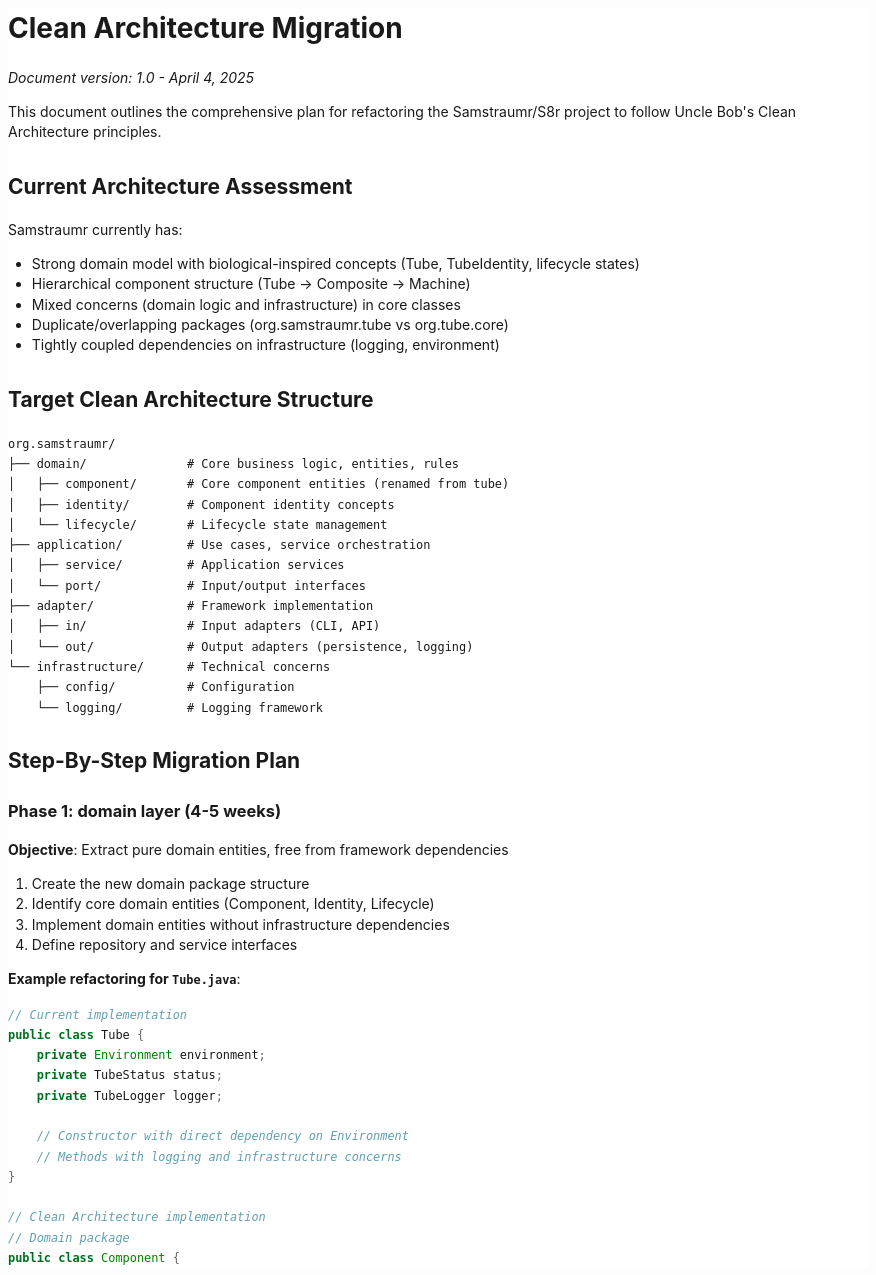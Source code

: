 


# Clean Architecture Migration

*Document version: 1.0 - April 4, 2025*

This document outlines the comprehensive plan for refactoring the Samstraumr/S8r project to follow Uncle Bob's Clean Architecture principles.

## Current Architecture Assessment

Samstraumr currently has:
- Strong domain model with biological-inspired concepts (Tube, TubeIdentity, lifecycle states)
- Hierarchical component structure (Tube → Composite → Machine)
- Mixed concerns (domain logic and infrastructure) in core classes
- Duplicate/overlapping packages (org.samstraumr.tube vs org.tube.core)
- Tightly coupled dependencies on infrastructure (logging, environment)

## Target Clean Architecture Structure

```
org.samstraumr/
├── domain/              # Core business logic, entities, rules
│   ├── component/       # Core component entities (renamed from tube)
│   ├── identity/        # Component identity concepts  
│   └── lifecycle/       # Lifecycle state management
├── application/         # Use cases, service orchestration
│   ├── service/         # Application services
│   └── port/            # Input/output interfaces
├── adapter/             # Framework implementation
│   ├── in/              # Input adapters (CLI, API)
│   └── out/             # Output adapters (persistence, logging)
└── infrastructure/      # Technical concerns
    ├── config/          # Configuration
    └── logging/         # Logging framework
```

## Step-By-Step Migration Plan

### Phase 1: domain layer (4-5 weeks)

**Objective**: Extract pure domain entities, free from framework dependencies

1. Create the new domain package structure
2. Identify core domain entities (Component, Identity, Lifecycle)
3. Implement domain entities without infrastructure dependencies
4. Define repository and service interfaces

**Example refactoring for `Tube.java`**:

```java
// Current implementation
public class Tube {
    private Environment environment;
    private TubeStatus status;
    private TubeLogger logger;
    
    // Constructor with direct dependency on Environment
    // Methods with logging and infrastructure concerns
}

// Clean Architecture implementation
// Domain package
public class Component {
```
